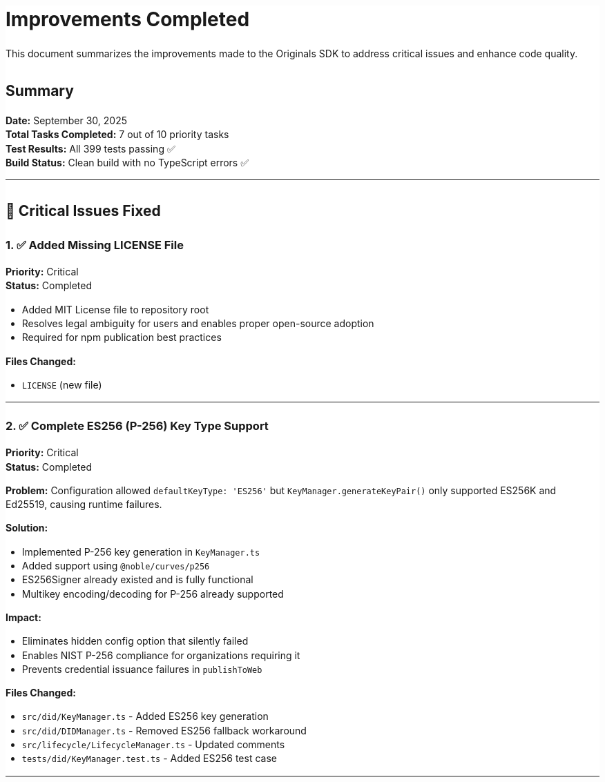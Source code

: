 # Improvements Completed

This document summarizes the improvements made to the Originals SDK to address critical issues and enhance code quality.

## Summary

**Date:** September 30, 2025  
**Total Tasks Completed:** 7 out of 10 priority tasks  
**Test Results:** All 399 tests passing ✅  
**Build Status:** Clean build with no TypeScript errors ✅

---

## 🎯 Critical Issues Fixed

### 1. ✅ Added Missing LICENSE File
**Priority:** Critical  
**Status:** Completed

- Added MIT License file to repository root
- Resolves legal ambiguity for users and enables proper open-source adoption
- Required for npm publication best practices

**Files Changed:**
- `LICENSE` (new file)

---

### 2. ✅ Complete ES256 (P-256) Key Type Support
**Priority:** Critical  
**Status:** Completed

**Problem:** Configuration allowed `defaultKeyType: 'ES256'` but `KeyManager.generateKeyPair()` only supported ES256K and Ed25519, causing runtime failures.

**Solution:**
- Implemented P-256 key generation in `KeyManager.ts`
- Added support using `@noble/curves/p256`
- ES256Signer already existed and is fully functional
- Multikey encoding/decoding for P-256 already supported

**Impact:**
- Eliminates hidden config option that silently failed
- Enables NIST P-256 compliance for organizations requiring it
- Prevents credential issuance failures in `publishToWeb`

**Files Changed:**
- `src/did/KeyManager.ts` - Added ES256 key generation
- `src/did/DIDManager.ts` - Removed ES256 fallback workaround
- `src/lifecycle/LifecycleManager.ts` - Updated comments
- `tests/did/KeyManager.test.ts` - Added ES256 test case

---